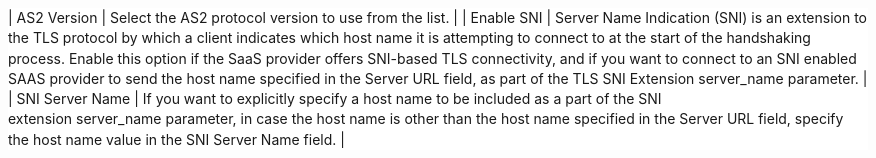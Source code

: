 | AS2 Version                                                                                                                                                                                                                                                 | Select the AS2 protocol version to use from the list\.                                                                                                                                                                                                                                                                                                                                                                                            |
| Enable SNI                                                                                                                                                                                                                                                  | Server Name Indication \(SNI\) is an extension to the TLS protocol by which a client indicates which host name it is attempting to connect to at the start of the handshaking process\. Enable this option if the SaaS provider offers SNI\-based TLS connectivity, and if you want to connect to an SNI enabled SAAS provider to send the host name specified in the Server URL field, as part of the TLS SNI Extension server\_name parameter\. |
| SNI Server Name                                                                                                                                                                                                                                             | If you want to explicitly specify a host name to be included as a part of the SNI extension server\_name parameter, in case the host name is other than the host name specified in the Server URL field, specify the host name value in the SNI Server Name field\.                                                                                                                                                                               |
